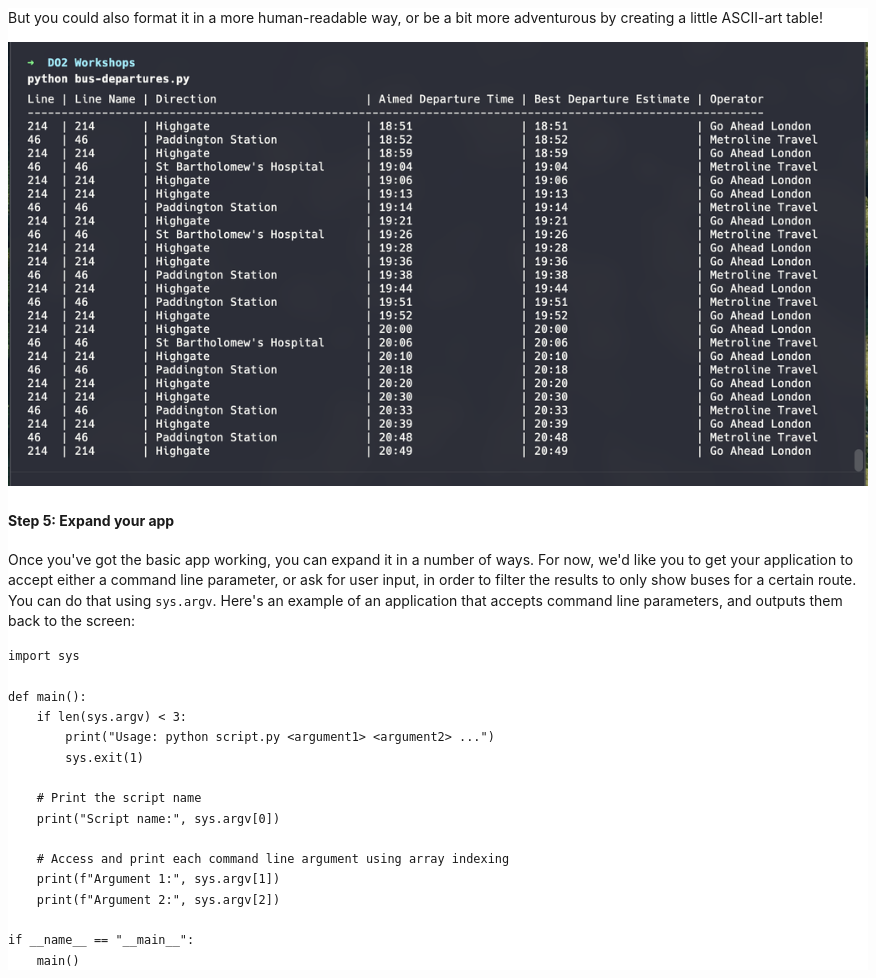 But you could also format it in a more human-readable way, or be a bit more adventurous by creating a little ASCII-art table!

![python output 2](images/python-example-2.png)

#### Step 5: Expand your app
Once you've got the basic app working, you can expand it in a number of ways. For now, we'd like you to get your application to accept either a command line parameter, or ask for user input, in order to filter the results to only show buses for a certain route.
You can do that using `sys.argv`.
Here's an example of an application that accepts command line parameters, and outputs them back to the screen:

```
import sys

def main():
    if len(sys.argv) < 3:
        print("Usage: python script.py <argument1> <argument2> ...")
        sys.exit(1)
    
    # Print the script name
    print("Script name:", sys.argv[0])
    
    # Access and print each command line argument using array indexing
    print(f"Argument 1:", sys.argv[1])
    print(f"Argument 2:", sys.argv[2])

if __name__ == "__main__":
    main()
```
